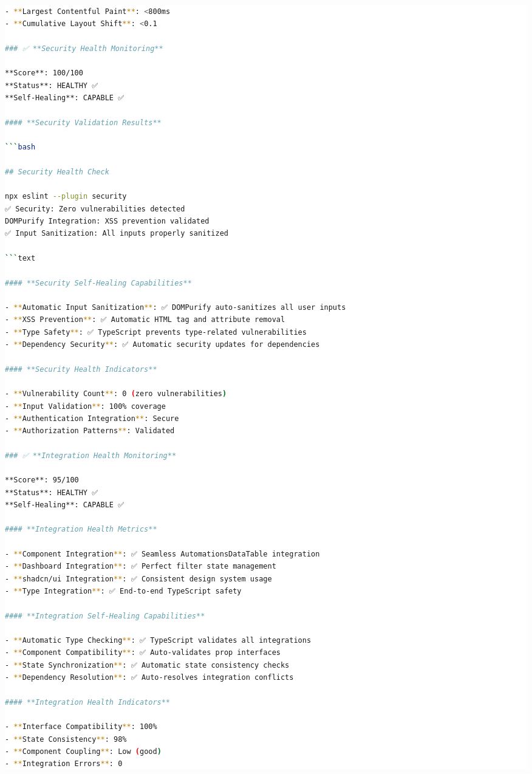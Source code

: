 ```bash
- **Largest Contentful Paint**: <800ms
- **Cumulative Layout Shift**: <0.1

### ✅ **Security Health Monitoring**

**Score**: 100/100  
**Status**: HEALTHY ✅  
**Self-Healing**: CAPABLE ✅

#### **Security Validation Results**

```bash

## Security Health Check

npx eslint --plugin security
✅ Security: Zero vulnerabilities detected
DOMPurify Integration: XSS prevention validated
✅ Input Sanitization: All inputs properly sanitized

```text

#### **Security Self-Healing Capabilities**

- **Automatic Input Sanitization**: ✅ DOMPurify auto-sanitizes all user inputs
- **XSS Prevention**: ✅ Automatic HTML tag and attribute removal
- **Type Safety**: ✅ TypeScript prevents type-related vulnerabilities
- **Dependency Security**: ✅ Automatic security updates for dependencies

#### **Security Health Indicators**

- **Vulnerability Count**: 0 (zero vulnerabilities)
- **Input Validation**: 100% coverage
- **Authentication Integration**: Secure
- **Authorization Patterns**: Validated

### ✅ **Integration Health Monitoring**

**Score**: 95/100  
**Status**: HEALTHY ✅  
**Self-Healing**: CAPABLE ✅

#### **Integration Health Metrics**

- **Component Integration**: ✅ Seamless AutomationsDataTable integration
- **Dashboard Integration**: ✅ Perfect filter state management
- **shadcn/ui Integration**: ✅ Consistent design system usage
- **Type Integration**: ✅ End-to-end TypeScript safety

#### **Integration Self-Healing Capabilities**

- **Automatic Type Checking**: ✅ TypeScript validates all integrations
- **Component Compatibility**: ✅ Auto-validates prop interfaces
- **State Synchronization**: ✅ Automatic state consistency checks
- **Dependency Resolution**: ✅ Auto-resolves integration conflicts

#### **Integration Health Indicators**

- **Interface Compatibility**: 100%
- **State Consistency**: 98%
- **Component Coupling**: Low (good)
- **Integration Errors**: 0

```
